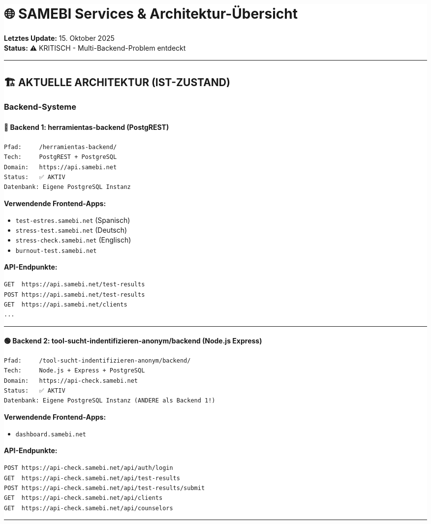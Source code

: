 # 🌐 SAMEBI Services & Architektur-Übersicht

**Letztes Update:** 15. Oktober 2025  
**Status:** ⚠️ KRITISCH - Multi-Backend-Problem entdeckt

---

## 🏗️ AKTUELLE ARCHITEKTUR (IST-ZUSTAND)

### Backend-Systeme

#### 🔵 Backend 1: herramientas-backend (PostgREST)
```
Pfad:     /herramientas-backend/
Tech:     PostgREST + PostgreSQL
Domain:   https://api.samebi.net
Status:   ✅ AKTIV
Datenbank: Eigene PostgreSQL Instanz
```

**Verwendende Frontend-Apps:**
- `test-estres.samebi.net` (Spanisch)
- `stress-test.samebi.net` (Deutsch)
- `stress-check.samebi.net` (Englisch) 
- `burnout-test.samebi.net`

**API-Endpunkte:**
```
GET  https://api.samebi.net/test-results
POST https://api.samebi.net/test-results
GET  https://api.samebi.net/clients
...
```

---

#### 🟢 Backend 2: tool-sucht-indentifizieren-anonym/backend (Node.js Express)
```
Pfad:     /tool-sucht-indentifizieren-anonym/backend/
Tech:     Node.js + Express + PostgreSQL
Domain:   https://api-check.samebi.net
Status:   ✅ AKTIV
Datenbank: Eigene PostgreSQL Instanz (ANDERE als Backend 1!)
```

**Verwendende Frontend-Apps:**
- `dashboard.samebi.net`

**API-Endpunkte:**
```
POST https://api-check.samebi.net/api/auth/login
GET  https://api-check.samebi.net/api/test-results
POST https://api-check.samebi.net/api/test-results/submit
GET  https://api-check.samebi.net/api/clients
GET  https://api-check.samebi.net/api/counselors
```

---